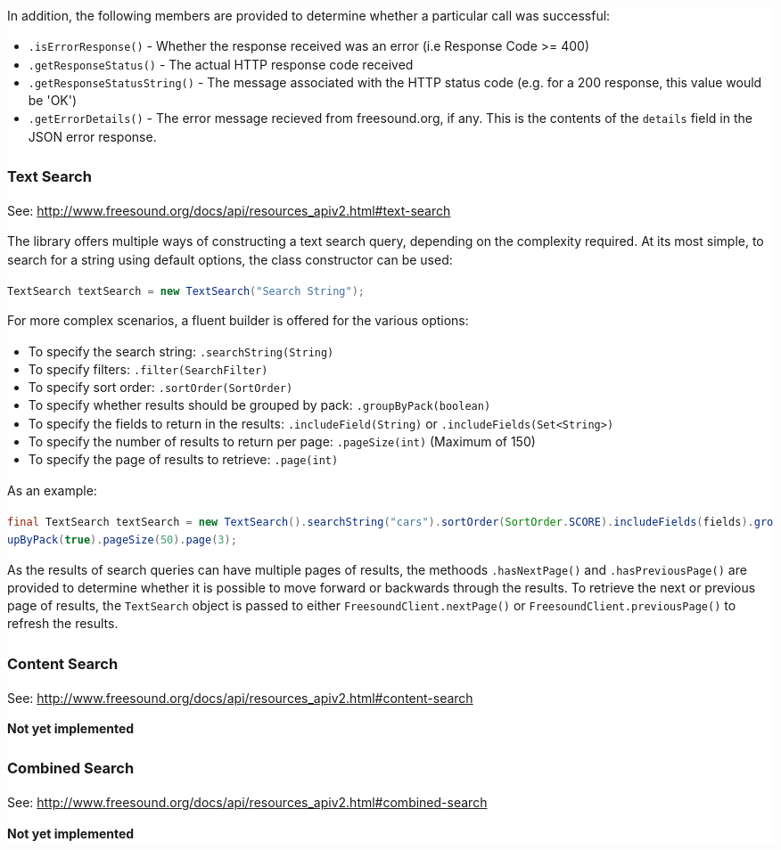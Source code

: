 In addition, the following members are provided to determine whether a particular call was successful:

* `.isErrorResponse()` - Whether the response received was an error (i.e Response Code >= 400)
* `.getResponseStatus()` - The actual HTTP response code received
* `.getResponseStatusString()` - The message associated with the HTTP status code (e.g. for a 200 response, this value would be 'OK')
* `.getErrorDetails()` - The error message recieved from freesound.org, if any. This is the contents of the `details` field in the JSON error response.

### Text Search

See: http://www.freesound.org/docs/api/resources_apiv2.html#text-search

The library offers multiple ways of constructing a text search query, depending on the complexity required. At its most simple, to search for a string using default options, the class constructor can be used:

```java
TextSearch textSearch = new TextSearch("Search String");
```

For more complex scenarios, a fluent builder is offered for the various options:

* To specify the search string: `.searchString(String)`
* To specify filters: `.filter(SearchFilter)`
* To specify sort order: `.sortOrder(SortOrder)`
* To specify whether results should be grouped by pack: `.groupByPack(boolean)`
* To specify the fields to return in the results: `.includeField(String)` or `.includeFields(Set<String>)`
* To specify the number of results to return per page: `.pageSize(int)` (Maximum of 150)
* To specify the page of results to retrieve: `.page(int)`

As an example:

```java
final TextSearch textSearch = new TextSearch().searchString("cars").sortOrder(SortOrder.SCORE).includeFields(fields).groupByPack(true).pageSize(50).page(3);
```

As the results of search queries can have multiple pages of results, the methoods `.hasNextPage()` and `.hasPreviousPage()` are provided to determine whether it is possible to move forward or backwards through the results. To retrieve the next or previous page of results, the `TextSearch` object is passed to either `FreesoundClient.nextPage()` or `FreesoundClient.previousPage()` to refresh the results.

### Content Search

See: http://www.freesound.org/docs/api/resources_apiv2.html#content-search

**Not yet implemented**

### Combined Search

See: http://www.freesound.org/docs/api/resources_apiv2.html#combined-search

**Not yet implemented**
